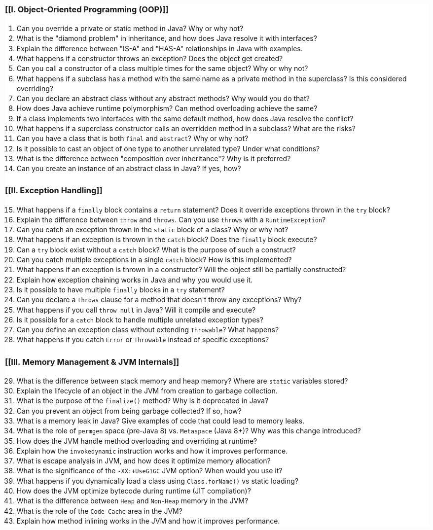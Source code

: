 ### **[[I. Object-Oriented Programming (OOP)]]**
1. Can you override a private or static method in Java? Why or why not?
2. What is the "diamond problem" in inheritance, and how does Java resolve it with interfaces?
3. Explain the difference between "IS-A" and "HAS-A" relationships in Java with examples.
4. What happens if a constructor throws an exception? Does the object get created?
5. Can you call a constructor of a class multiple times for the same object? Why or why not?
6. What happens if a subclass has a method with the same name as a private method in the superclass? Is this considered overriding?
7. Can you declare an abstract class without any abstract methods? Why would you do that?
8. How does Java achieve runtime polymorphism? Can method overloading achieve the same?
9. If a class implements two interfaces with the same default method, how does Java resolve the conflict?
10. What happens if a superclass constructor calls an overridden method in a subclass? What are the risks?
11. Can you have a class that is both `final` and `abstract`? Why or why not?
12. Is it possible to cast an object of one type to another unrelated type? Under what conditions?
13. What is the difference between "composition over inheritance"? Why is it preferred?
14. Can you create an instance of an abstract class in Java? If yes, how?

### **[[II. Exception Handling]]**
15. What happens if a `finally` block contains a `return` statement? Does it override exceptions thrown in the `try` block?
16. Explain the difference between `throw` and `throws`. Can you use `throws` with a `RuntimeException`?
17. Can you catch an exception thrown in the `static` block of a class? Why or why not?
18. What happens if an exception is thrown in the `catch` block? Does the `finally` block execute?
19. Can a `try` block exist without a `catch` block? What is the purpose of such a construct?
20. Can you catch multiple exceptions in a single `catch` block? How is this implemented?
21. What happens if an exception is thrown in a constructor? Will the object still be partially constructed?
22. Explain how exception chaining works in Java and why you would use it.
23. Is it possible to have multiple `finally` blocks in a `try` statement?
24. Can you declare a `throws` clause for a method that doesn't throw any exceptions? Why?
25. What happens if you call `throw null` in Java? Will it compile and execute?
26. Is it possible for a `catch` block to handle multiple unrelated exception types?
27. Can you define an exception class without extending `Throwable`? What happens?
28. What happens if you catch `Error` or `Throwable` instead of specific exceptions?

### **[[III. Memory Management & JVM Internals]]**
29. What is the difference between stack memory and heap memory? Where are `static` variables stored?
30. Explain the lifecycle of an object in the JVM from creation to garbage collection.
31. What is the purpose of the `finalize()` method? Why is it deprecated in Java?
32. Can you prevent an object from being garbage collected? If so, how?
33. What is a memory leak in Java? Give examples of code that could lead to memory leaks.
34. What is the role of `permgen` space (pre-Java 8) vs. `Metaspace` (Java 8+)? Why was this change introduced?
35. How does the JVM handle method overloading and overriding at runtime?
36. Explain how the `invokedynamic` instruction works and how it improves performance.
37. What is escape analysis in JVM, and how does it optimize memory allocation?
38. What is the significance of the `-XX:+UseG1GC` JVM option? When would you use it?
39. What happens if you dynamically load a class using `Class.forName()` vs static loading?
40. How does the JVM optimize bytecode during runtime (JIT compilation)?
41. What is the difference between `Heap` and `Non-Heap` memory in the JVM?
42. What is the role of the `Code Cache` area in the JVM?
43. Explain how method inlining works in the JVM and how it improves performance.
